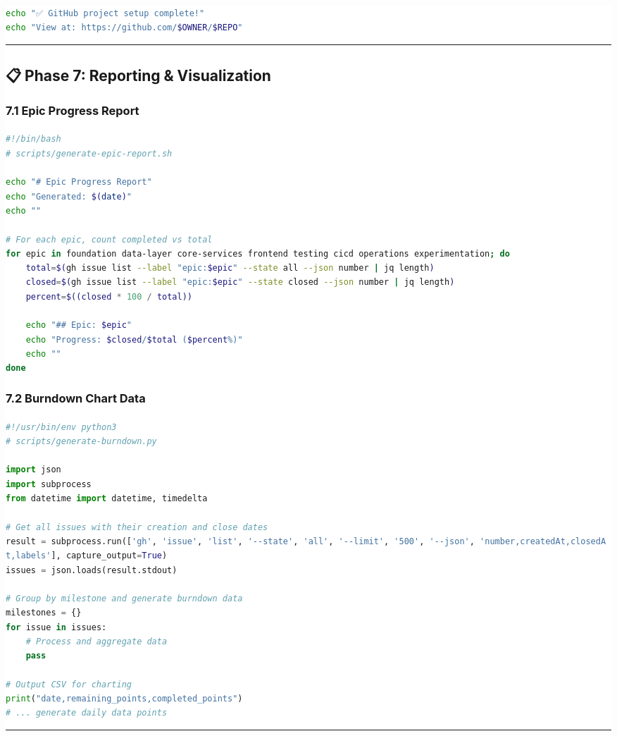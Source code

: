 ```bash
echo "✅ GitHub project setup complete!"
echo "View at: https://github.com/$OWNER/$REPO"
```

---

## 📋 Phase 7: Reporting & Visualization

### 7.1 Epic Progress Report
```bash
#!/bin/bash
# scripts/generate-epic-report.sh

echo "# Epic Progress Report"
echo "Generated: $(date)"
echo ""

# For each epic, count completed vs total
for epic in foundation data-layer core-services frontend testing cicd operations experimentation; do
    total=$(gh issue list --label "epic:$epic" --state all --json number | jq length)
    closed=$(gh issue list --label "epic:$epic" --state closed --json number | jq length)
    percent=$((closed * 100 / total))
    
    echo "## Epic: $epic"
    echo "Progress: $closed/$total ($percent%)"
    echo ""
done
```

### 7.2 Burndown Chart Data
```python
#!/usr/bin/env python3
# scripts/generate-burndown.py

import json
import subprocess
from datetime import datetime, timedelta

# Get all issues with their creation and close dates
result = subprocess.run(['gh', 'issue', 'list', '--state', 'all', '--limit', '500', '--json', 'number,createdAt,closedAt,labels'], capture_output=True)
issues = json.loads(result.stdout)

# Group by milestone and generate burndown data
milestones = {}
for issue in issues:
    # Process and aggregate data
    pass

# Output CSV for charting
print("date,remaining_points,completed_points")
# ... generate daily data points
```

---